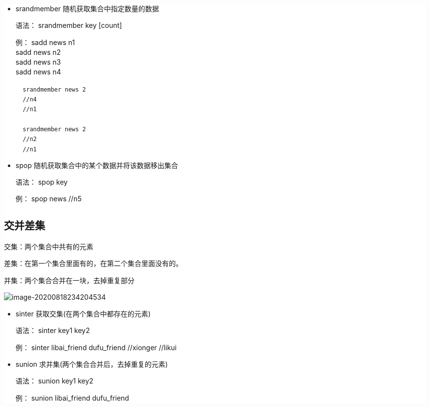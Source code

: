 - srandmember	随机获取集合中指定数量的数据

	语法：
		srandmember  key [count]
	
	例：
		sadd news n1	
		sadd news n2	
		sadd news n3	
		sadd news n4	
	
		srandmember news 2
		//n4
		//n1
		
		srandmember news 2
		//n2
		//n1



- spop	随机获取集合中的某个数据并将该数据移出集合

	语法：
		spop  key
	
	例：
		spop news 
		//n5
## 交并差集

交集：两个集合中共有的元素

差集：在第一个集合里面有的，在第二个集合里面没有的。

并集：两个集合合并在一块，去掉重复部分

![image-20200818234204534](https://gitee.com/li_ke321/Image/raw/master/img/Redis/image-20200818234204534.png)

- sinter	获取交集(在两个集合中都存在的元素)

	语法：
		sinter key1 key2
	
	例：
		sinter libai_friend dufu_friend
		//xionger
		//likui

- sunion	求并集(两个集合合并后，去掉重复的元素)

	语法：
		sunion key1 key2 
	
	例：
		sunion libai_friend dufu_friend


